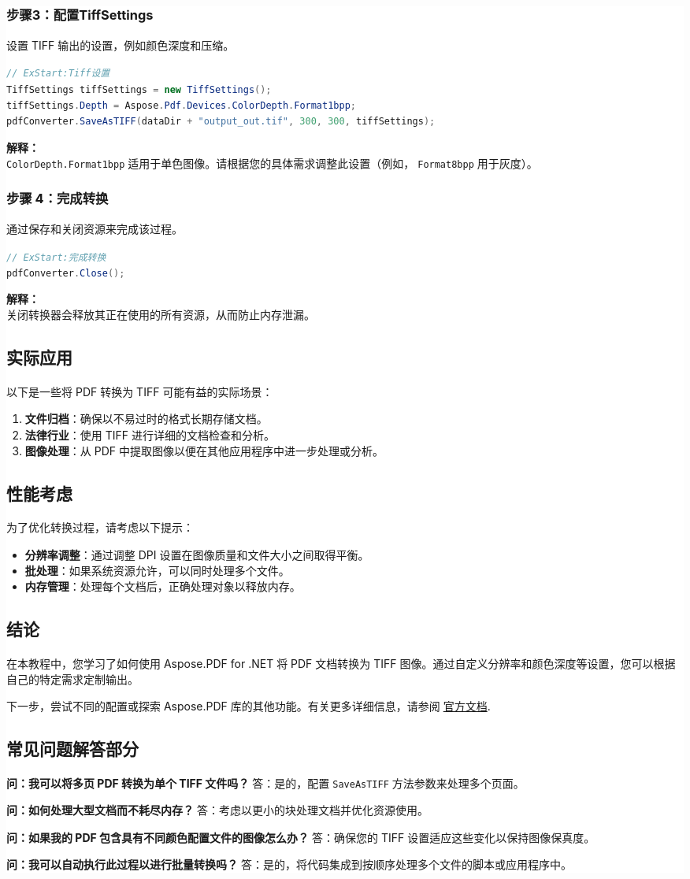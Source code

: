 ### 步骤3：配置TiffSettings
设置 TIFF 输出的设置，例如颜色深度和压缩。

```csharp
// ExStart:Tiff设置
TiffSettings tiffSettings = new TiffSettings();
tiffSettings.Depth = Aspose.Pdf.Devices.ColorDepth.Format1bpp;
pdfConverter.SaveAsTIFF(dataDir + "output_out.tif", 300, 300, tiffSettings);
```

**解释：**  
`ColorDepth.Format1bpp` 适用于单色图像。请根据您的具体需求调整此设置（例如， `Format8bpp` 用于灰度）。

### 步骤 4：完成转换
通过保存和关闭资源来完成该过程。

```csharp
// ExStart:完成转换
pdfConverter.Close();
```

**解释：**  
关闭转换器会释放其正在使用的所有资源，从而防止内存泄漏。

## 实际应用
以下是一些将 PDF 转换为 TIFF 可能有益的实际场景：
1. **文件归档**：确保以不易过时的格式长期存储文档。
2. **法律行业**：使用 TIFF 进行详细的文档检查和分析。
3. **图像处理**：从 PDF 中提取图像以便在其他应用程序中进一步处理或分析。

## 性能考虑
为了优化转换过程，请考虑以下提示：
- **分辨率调整**：通过调整 DPI 设置在图像质量和文件大小之间取得平衡。
- **批处理**：如果系统资源允许，可以同时处理多个文件。
- **内存管理**：处理每个文档后，正确处理对象以释放内存。

## 结论
在本教程中，您学习了如何使用 Aspose.PDF for .NET 将 PDF 文档转换为 TIFF 图像。通过自定义分辨率和颜色深度等设置，您可以根据自己的特定需求定制输出。

下一步，尝试不同的配置或探索 Aspose.PDF 库的其他功能。有关更多详细信息，请参阅 [官方文档](https://reference。aspose.com/pdf/net/).

## 常见问题解答部分
**问：我可以将多页 PDF 转换为单个 TIFF 文件吗？**
答：是的，配置 `SaveAsTIFF` 方法参数来处理多个页面。

**问：如何处理大型文档而不耗尽内存？**
答：考虑以更小的块处理文档并优化资源使用。

**问：如果我的 PDF 包含具有不同颜色配置文件的图像怎么办？**
答：确保您的 TIFF 设置适应这些变化以保持图像保真度。

**问：我可以自动执行此过程以进行批量转换吗？**
答：是的，将代码集成到按顺序处理多个文件的脚本或应用程序中。
